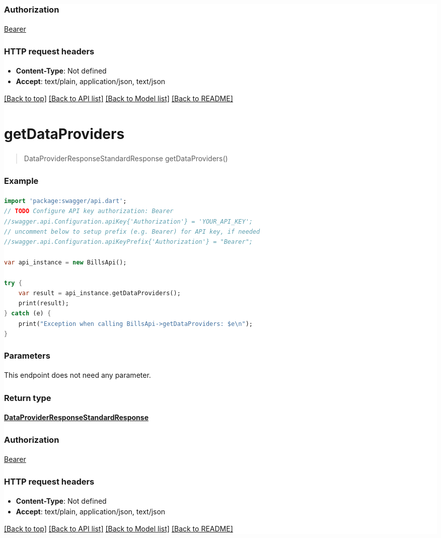### Authorization

[Bearer](../README.md#Bearer)

### HTTP request headers

 - **Content-Type**: Not defined
 - **Accept**: text/plain, application/json, text/json

[[Back to top]](#) [[Back to API list]](../README.md#documentation-for-api-endpoints) [[Back to Model list]](../README.md#documentation-for-models) [[Back to README]](../README.md)

# **getDataProviders**
> DataProviderResponseStandardResponse getDataProviders()



### Example
```dart
import 'package:swagger/api.dart';
// TODO Configure API key authorization: Bearer
//swagger.api.Configuration.apiKey{'Authorization'} = 'YOUR_API_KEY';
// uncomment below to setup prefix (e.g. Bearer) for API key, if needed
//swagger.api.Configuration.apiKeyPrefix{'Authorization'} = "Bearer";

var api_instance = new BillsApi();

try {
    var result = api_instance.getDataProviders();
    print(result);
} catch (e) {
    print("Exception when calling BillsApi->getDataProviders: $e\n");
}
```

### Parameters
This endpoint does not need any parameter.

### Return type

[**DataProviderResponseStandardResponse**](DataProviderResponseStandardResponse.md)

### Authorization

[Bearer](../README.md#Bearer)

### HTTP request headers

 - **Content-Type**: Not defined
 - **Accept**: text/plain, application/json, text/json

[[Back to top]](#) [[Back to API list]](../README.md#documentation-for-api-endpoints) [[Back to Model list]](../README.md#documentation-for-models) [[Back to README]](../README.md)
